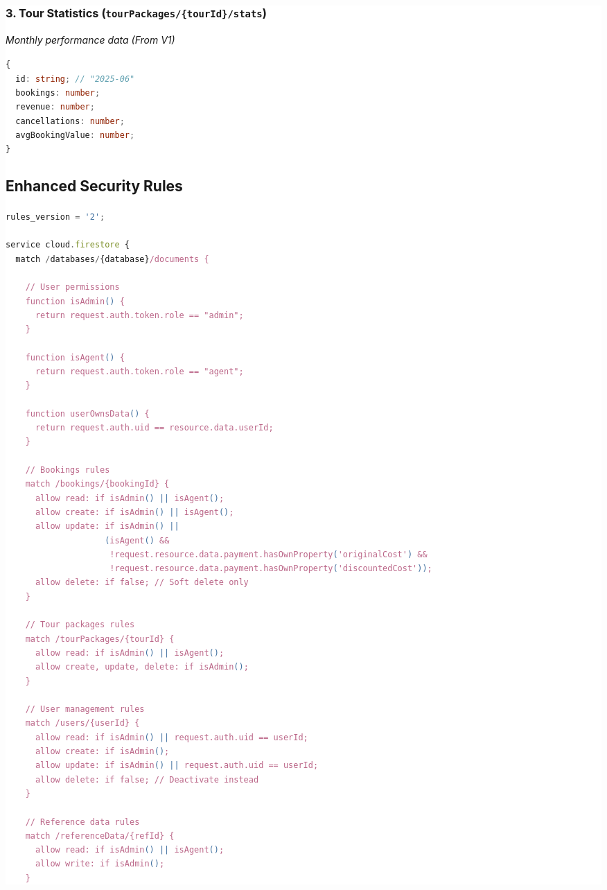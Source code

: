 ### 3. **Tour Statistics** (`tourPackages/{tourId}/stats`)
*Monthly performance data (From V1)*
```ts
{
  id: string; // "2025-06"
  bookings: number;
  revenue: number;
  cancellations: number;
  avgBookingValue: number;
}
```

## Enhanced Security Rules

```javascript
rules_version = '2';

service cloud.firestore {
  match /databases/{database}/documents {
    
    // User permissions
    function isAdmin() {
      return request.auth.token.role == "admin";
    }
    
    function isAgent() {
      return request.auth.token.role == "agent";
    }
    
    function userOwnsData() {
      return request.auth.uid == resource.data.userId;
    }
    
    // Bookings rules
    match /bookings/{bookingId} {
      allow read: if isAdmin() || isAgent();
      allow create: if isAdmin() || isAgent();
      allow update: if isAdmin() || 
                    (isAgent() && 
                     !request.resource.data.payment.hasOwnProperty('originalCost') &&
                     !request.resource.data.payment.hasOwnProperty('discountedCost'));
      allow delete: if false; // Soft delete only
    }
    
    // Tour packages rules
    match /tourPackages/{tourId} {
      allow read: if isAdmin() || isAgent();
      allow create, update, delete: if isAdmin();
    }
    
    // User management rules
    match /users/{userId} {
      allow read: if isAdmin() || request.auth.uid == userId;
      allow create: if isAdmin();
      allow update: if isAdmin() || request.auth.uid == userId;
      allow delete: if false; // Deactivate instead
    }
    
    // Reference data rules
    match /referenceData/{refId} {
      allow read: if isAdmin() || isAgent();
      allow write: if isAdmin();
    }
```